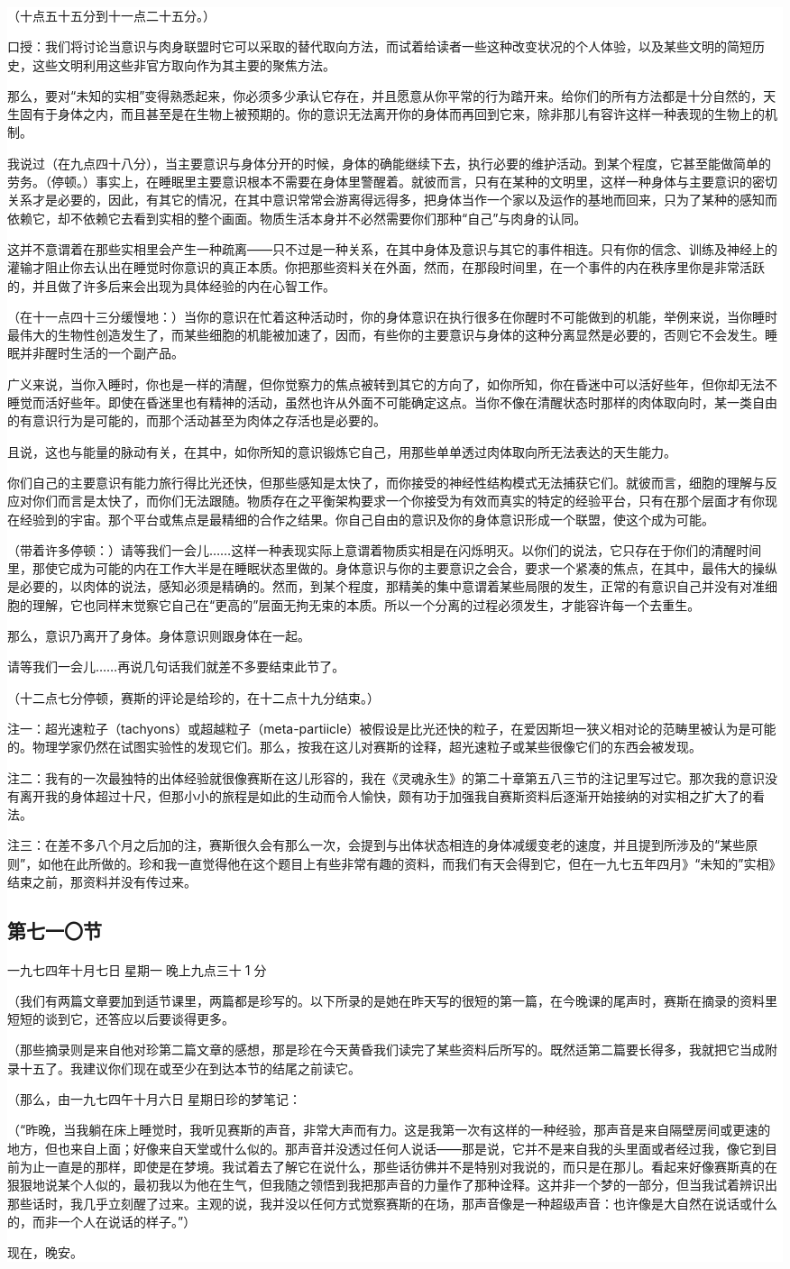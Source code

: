 （十点五十五分到十一点二十五分。）

口授：我们将讨论当意识与肉身联盟时它可以采取的替代取向方法，而试着给读者一些这种改变状况的个人体验，以及某些文明的简短历史，这些文明利用这些非官方取向作为其主要的聚焦方法。

那么，要对“未知的实相”变得熟悉起来，你必须多少承认它存在，并且愿意从你平常的行为踏开来。给你们的所有方法都是十分自然的，天生固有于身体之内，而且甚至是在生物上被预期的。你的意识无法离开你的身体而再回到它来，除非那儿有容许这样一种表现的生物上的机制。

我说过（在九点四十八分），当主要意识与身体分开的时候，身体的确能继续下去，执行必要的维护活动。到某个程度，它甚至能做简单的劳务。（停顿。）事实上，在睡眠里主要意识根本不需要在身体里警醒着。就彼而言，只有在某种的文明里，这样一种身体与主要意识的密切关系才是必要的，因此，有其它的情况，在其中意识常常会游离得远得多，把身体当作一个家以及运作的基地而回来，只为了某种的感知而依赖它，却不依赖它去看到实相的整个画面。物质生活本身并不必然需要你们那种“自己”与肉身的认同。

这并不意谓着在那些实相里会产生一种疏离——只不过是一种关系，在其中身体及意识与其它的事件相连。只有你的信念、训练及神经上的灌输才阻止你去认出在睡觉时你意识的真正本质。你把那些资料关在外面，然而，在那段时间里，在一个事件的内在秩序里你是非常活跃的，并且做了许多后来会出现为具体经验的内在心智工作。

（在十一点四十三分缓慢地：）当你的意识在忙着这种活动时，你的身体意识在执行很多在你醒时不可能做到的机能，举例来说，当你睡时最伟大的生物性创造发生了，而某些细胞的机能被加速了，因而，有些你的主要意识与身体的这种分离显然是必要的，否则它不会发生。睡眠并非醒时生活的一个副产品。

广义来说，当你入睡时，你也是一样的清醒，但你觉察力的焦点被转到其它的方向了，如你所知，你在昏迷中可以活好些年，但你却无法不睡觉而活好些年。即使在昏迷里也有精神的活动，虽然也许从外面不可能确定这点。当你不像在清醒状态时那样的肉体取向时，某一类自由的有意识行为是可能的，而那个活动甚至为肉体之存活也是必要的。

且说，这也与能量的脉动有关，在其中，如你所知的意识锻炼它自己，用那些单单透过肉体取向所无法表达的天生能力。

你们自己的主要意识有能力旅行得比光还快，但那些感知是太快了，而你接受的神经性结构模式无法捕获它们。就彼而言，细胞的理解与反应对你们而言是太快了，而你们无法跟随。物质存在之平衡架构要求一个你接受为有效而真实的特定的经验平台，只有在那个层面才有你现在经验到的宇宙。那个平台或焦点是最精细的合作之结果。你自己自由的意识及你的身体意识形成一个联盟，使这个成为可能。

（带着许多停顿：）请等我们一会儿……这样一种表现实际上意谓着物质实相是在闪烁明灭。以你们的说法，它只存在于你们的清醒时间里，那使它成为可能的内在工作大半是在睡眠状态里做的。身体意识与你的主要意识之会合，要求一个紧凑的焦点，在其中，最伟大的操纵是必要的，以肉体的说法，感知必须是精确的。然而，到某个程度，那精美的集中意谓着某些局限的发生，正常的有意识自己并没有对准细胞的理解，它也同样末觉察它自己在“更高的”层面无拘无束的本质。所以一个分离的过程必须发生，才能容许每一个去重生。

那么，意识乃离开了身体。身体意识则跟身体在一起。

请等我们一会儿……再说几句话我们就差不多要结束此节了。

（十二点七分停顿，赛斯的评论是给珍的，在十二点十九分结束。）

注一：超光速粒子（tachyons）或超越粒子（meta-partiicle）被假设是比光还快的粒子，在爱因斯坦一狭义相对论的范畴里被认为是可能的。物理学家仍然在试图实验性的发现它们。那么，按我在这儿对赛斯的诠释，超光速粒子或某些很像它们的东西会被发现。

注二：我有的一次最独特的出体经验就很像赛斯在这儿形容的，我在《灵魂永生》的第二十章第五八三节的注记里写过它。那次我的意识没有离开我的身体超过十尺，但那小小的旅程是如此的生动而令人愉快，颇有功于加强我自赛斯资料后逐渐开始接纳的对实相之扩大了的看法。

注三：在差不多八个月之后加的注，赛斯很久会有那么一次，会提到与出体状态相连的身体减缓变老的速度，并且提到所涉及的“某些原则”，如他在此所做的。珍和我一直觉得他在这个题目上有些非常有趣的资料，而我们有天会得到它，但在一九七五年四月》“未知的”实相》结束之前，那资料并没有传过来。

## 第七一〇节

一九七四年十月七日 星期一 晚上九点三十 1 分

（我们有两篇文章要加到适节课里，两篇都是珍写的。以下所录的是她在昨天写的很短的第一篇，在今晚课的尾声时，赛斯在摘录的资料里短短的谈到它，还答应以后要谈得更多。

（那些摘录则是来自他对珍第二篇文章的感想，那是珍在今天黄昏我们读完了某些资料后所写的。既然适第二篇要长得多，我就把它当成附录十五了。我建议你们现在或至少在到达本节的结尾之前读它。

（那么，由一九七四午十月六日 星期日珍的梦笔记：

（“昨晚，当我躺在床上睡觉时，我听见赛斯的声音，非常大声而有力。这是我第一次有这样的一种经验，那声音是来自隔壁房间或更速的地方，但也来自上面；好像来自天堂或什么似的。那声音并没透过任何人说话——那是说，它并不是来自我的头里面或者经过我，像它到目前为止一直是的那样，即使是在梦境。我试着去了解它在说什么，那些话彷佛并不是特别对我说的，而只是在那儿。看起来好像赛斯真的在狠狠地说某个人似的，最初我以为他在生气，但我随之领悟到我把那声音的力量作了那种诠释。这并非一个梦的一部分，但当我试着辨识出那些话时，我几乎立刻醒了过来。主观的说，我并没以任何方式觉察赛斯的在场，那声音像是一种超级声音：也许像是大自然在说话或什么的，而非一个人在说话的样子。”）

现在，晚安。
